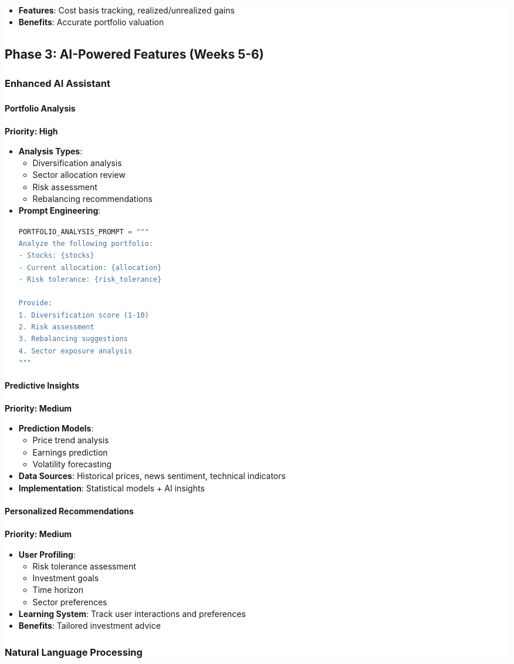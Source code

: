   ```python
  ```
- **Features**: Cost basis tracking, realized/unrealized gains
- **Benefits**: Accurate portfolio valuation

## Phase 3: AI-Powered Features (Weeks 5-6)

### Enhanced AI Assistant

#### Portfolio Analysis
**Priority: High**
- **Analysis Types**:
  - Diversification analysis
  - Sector allocation review
  - Risk assessment
  - Rebalancing recommendations
- **Prompt Engineering**:
  ```python
  PORTFOLIO_ANALYSIS_PROMPT = """
  Analyze the following portfolio:
  - Stocks: {stocks}
  - Current allocation: {allocation}
  - Risk tolerance: {risk_tolerance}
  
  Provide:
  1. Diversification score (1-10)
  2. Risk assessment
  3. Rebalancing suggestions
  4. Sector exposure analysis
  """
  ```

#### Predictive Insights
**Priority: Medium**
- **Prediction Models**:
  - Price trend analysis
  - Earnings prediction
  - Volatility forecasting
- **Data Sources**: Historical prices, news sentiment, technical indicators
- **Implementation**: Statistical models + AI insights

#### Personalized Recommendations
**Priority: Medium**
- **User Profiling**:
  - Risk tolerance assessment
  - Investment goals
  - Time horizon
  - Sector preferences
- **Learning System**: Track user interactions and preferences
- **Benefits**: Tailored investment advice

### Natural Language Processing
